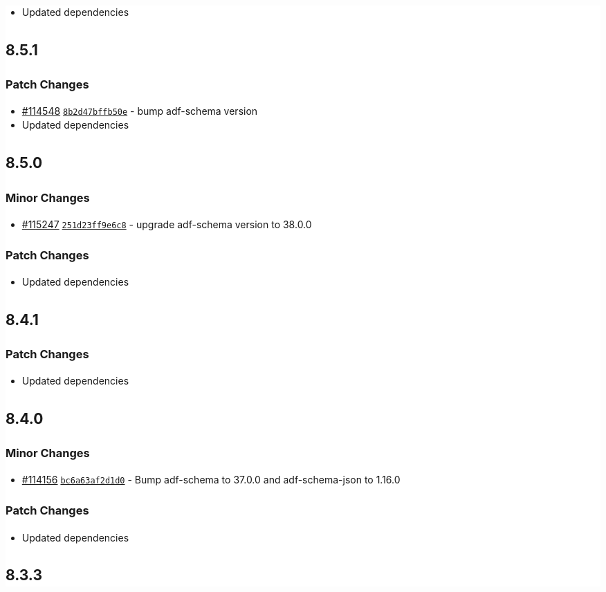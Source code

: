 - Updated dependencies

## 8.5.1

### Patch Changes

- [#114548](https://stash.atlassian.com/projects/CONFCLOUD/repos/confluence-frontend/pull-requests/114548)
  [`8b2d47bffb50e`](https://stash.atlassian.com/projects/CONFCLOUD/repos/confluence-frontend/commits/8b2d47bffb50e) -
  bump adf-schema version
- Updated dependencies

## 8.5.0

### Minor Changes

- [#115247](https://stash.atlassian.com/projects/CONFCLOUD/repos/confluence-frontend/pull-requests/115247)
  [`251d23ff9e6c8`](https://stash.atlassian.com/projects/CONFCLOUD/repos/confluence-frontend/commits/251d23ff9e6c8) -
  upgrade adf-schema version to 38.0.0

### Patch Changes

- Updated dependencies

## 8.4.1

### Patch Changes

- Updated dependencies

## 8.4.0

### Minor Changes

- [#114156](https://stash.atlassian.com/projects/CONFCLOUD/repos/confluence-frontend/pull-requests/114156)
  [`bc6a63af2d1d0`](https://stash.atlassian.com/projects/CONFCLOUD/repos/confluence-frontend/commits/bc6a63af2d1d0) -
  Bump adf-schema to 37.0.0 and adf-schema-json to 1.16.0

### Patch Changes

- Updated dependencies

## 8.3.3
